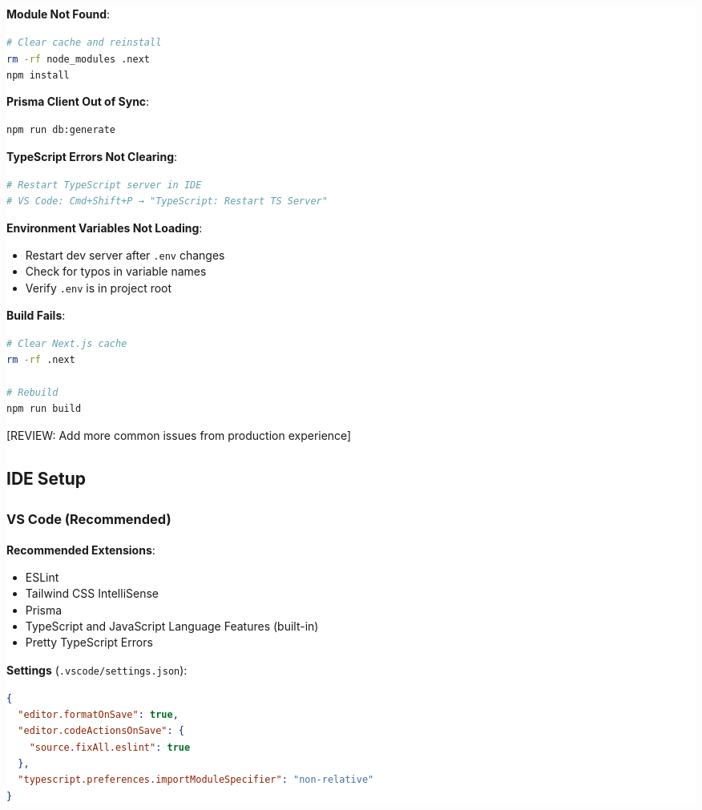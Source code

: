 **Module Not Found**:
```bash
# Clear cache and reinstall
rm -rf node_modules .next
npm install
```

**Prisma Client Out of Sync**:
```bash
npm run db:generate
```

**TypeScript Errors Not Clearing**:
```bash
# Restart TypeScript server in IDE
# VS Code: Cmd+Shift+P → "TypeScript: Restart TS Server"
```

**Environment Variables Not Loading**:
- Restart dev server after `.env` changes
- Check for typos in variable names
- Verify `.env` is in project root

**Build Fails**:
```bash
# Clear Next.js cache
rm -rf .next

# Rebuild
npm run build
```

[REVIEW: Add more common issues from production experience]

## IDE Setup

### VS Code (Recommended)

**Recommended Extensions**:
- ESLint
- Tailwind CSS IntelliSense
- Prisma
- TypeScript and JavaScript Language Features (built-in)
- Pretty TypeScript Errors

**Settings** (`.vscode/settings.json`):
```json
{
  "editor.formatOnSave": true,
  "editor.codeActionsOnSave": {
    "source.fixAll.eslint": true
  },
  "typescript.preferences.importModuleSpecifier": "non-relative"
}
```
